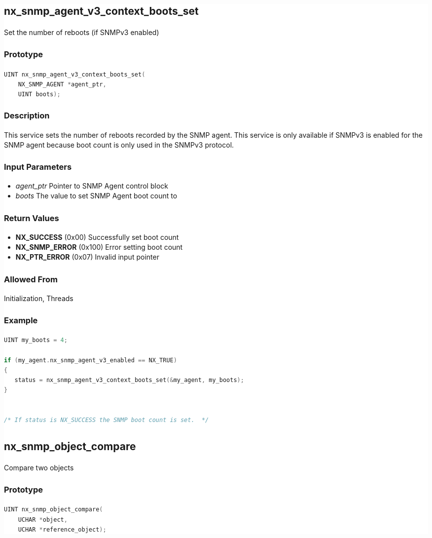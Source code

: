 ## nx_snmp_agent_v3_context_boots_set
Set the number of reboots (if SNMPv3 enabled)

### Prototype

```c
UINT nx_snmp_agent_v3_context_boots_set(
    NX_SNMP_AGENT *agent_ptr, 
    UINT boots);
```

### Description

This service sets the number of reboots recorded by the SNMP agent. This service is only available if SNMPv3 is enabled for the SNMP agent because boot count is only used in the SNMPv3 protocol.

### Input Parameters

- *agent_ptr* Pointer to SNMP Agent control block
- *boots* The value to set SNMP Agent boot count to

### Return Values

- **NX_SUCCESS** (0x00) Successfully set boot count
- **NX_SNMP_ERROR** (0x100) Error setting boot count
- **NX_PTR_ERROR** (0x07) Invalid input pointer

### Allowed From

Initialization, Threads

### Example

```c
UINT my_boots = 4;

if (my_agent.nx_snmp_agent_v3_enabled == NX_TRUE)
{
   status = nx_snmp_agent_v3_context_boots_set(&my_agent, my_boots);
}


/* If status is NX_SUCCESS the SNMP boot count is set.  */
```

## nx_snmp_object_compare

Compare two objects

### Prototype

```c
UINT nx_snmp_object_compare(
    UCHAR *object,
    UCHAR *reference_object);
```
